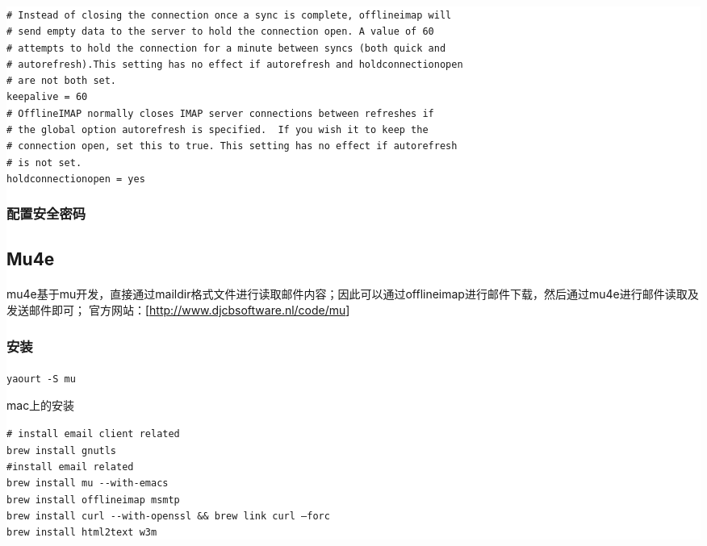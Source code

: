     # Instead of closing the connection once a sync is complete, offlineimap will
    # send empty data to the server to hold the connection open. A value of 60
    # attempts to hold the connection for a minute between syncs (both quick and
    # autorefresh).This setting has no effect if autorefresh and holdconnectionopen
    # are not both set.
    keepalive = 60
    # OfflineIMAP normally closes IMAP server connections between refreshes if
    # the global option autorefresh is specified.  If you wish it to keep the
    # connection open, set this to true. This setting has no effect if autorefresh
    # is not set.
    holdconnectionopen = yes

### 配置安全密码<a id="sec-1-1-3" name="sec-1-1-3"></a>

## Mu4e<a id="sec-1-2" name="sec-1-2"></a>

mu4e基于mu开发，直接通过maildir格式文件进行读取邮件内容；因此可以通过offlineimap进行邮件下载，然后通过mu4e进行邮件读取及发送邮件即可；
官方网站：[<http://www.djcbsoftware.nl/code/mu>]

### 安装<a id="sec-1-2-1" name="sec-1-2-1"></a>

    yaourt -S mu

mac上的安装

    # install email client related
    brew install gnutls
    #install email related
    brew install mu --with-emacs
    brew install offlineimap msmtp
    brew install curl --with-openssl && brew link curl —forc
    brew install html2text w3m
